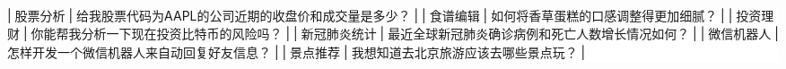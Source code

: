 | 股票分析                                            | 给我股票代码为AAPL的公司近期的收盘价和成交量是多少？                                                                                                                                                                                                                                                                                                                                                                                                                                                                                                                                                                                                                                                                              |
| 食谱编辑                                            | 如何将香草蛋糕的口感调整得更加细腻？                                                                                                                                                                                                                                                                                                                                                                                                                                                                                                                                                                                                                                                                                                |
| 投资理财                                            | 你能帮我分析一下现在投资比特币的风险吗？                                                                                                                                                                                                                                                                                                                                                                                                                                                                                                                                                                                                                                                                                          |
| 新冠肺炎统计                                        | 最近全球新冠肺炎确诊病例和死亡人数增长情况如何？                                                                                                                                                                                                                                                                                                                                                                                                                                                                                                                                                                                                                                                                                  |
| 微信机器人                                          | 怎样开发一个微信机器人来自动回复好友信息？                                                                                                                                                                                                                                                                                                                                                                                                                                                                                                                                                                                                                                                                                        |
| 景点推荐                                            | 我想知道去北京旅游应该去哪些景点玩？                                                                                                                                                                                                                                                                                                                                                                                                                                                                                                                                                                                                                                                                                                |

